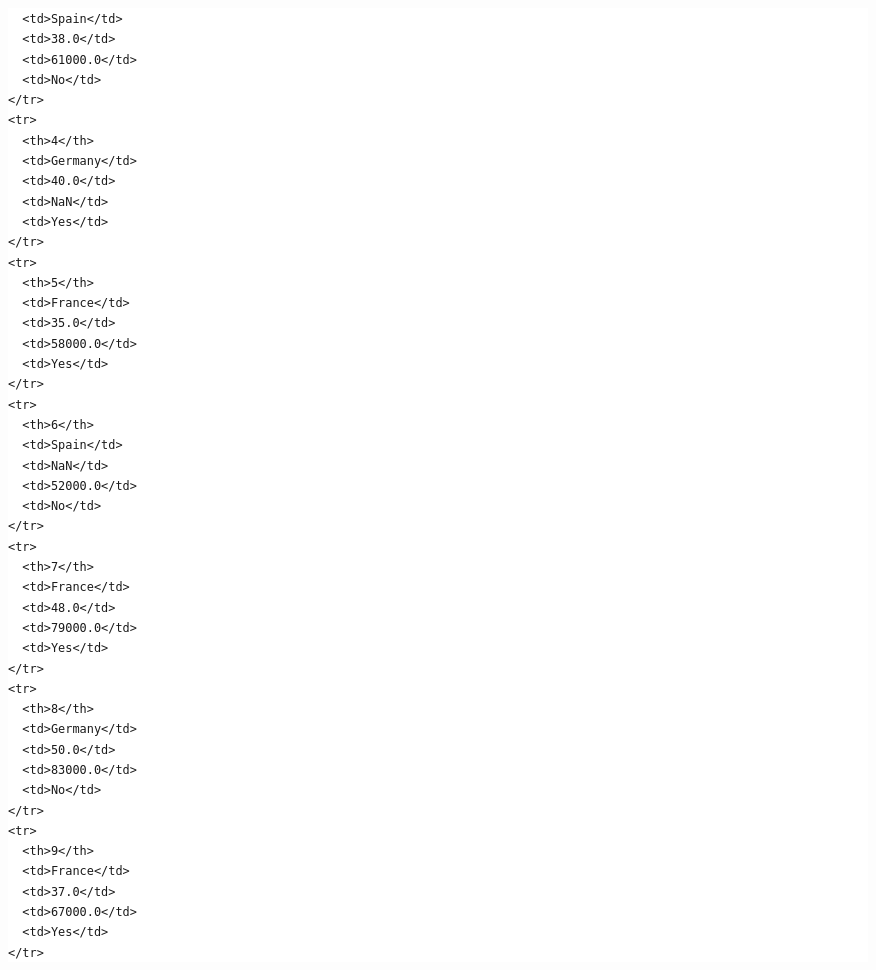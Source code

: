       <td>Spain</td>
      <td>38.0</td>
      <td>61000.0</td>
      <td>No</td>
    </tr>
    <tr>
      <th>4</th>
      <td>Germany</td>
      <td>40.0</td>
      <td>NaN</td>
      <td>Yes</td>
    </tr>
    <tr>
      <th>5</th>
      <td>France</td>
      <td>35.0</td>
      <td>58000.0</td>
      <td>Yes</td>
    </tr>
    <tr>
      <th>6</th>
      <td>Spain</td>
      <td>NaN</td>
      <td>52000.0</td>
      <td>No</td>
    </tr>
    <tr>
      <th>7</th>
      <td>France</td>
      <td>48.0</td>
      <td>79000.0</td>
      <td>Yes</td>
    </tr>
    <tr>
      <th>8</th>
      <td>Germany</td>
      <td>50.0</td>
      <td>83000.0</td>
      <td>No</td>
    </tr>
    <tr>
      <th>9</th>
      <td>France</td>
      <td>37.0</td>
      <td>67000.0</td>
      <td>Yes</td>
    </tr>
  </tbody>
</table>
</div>
